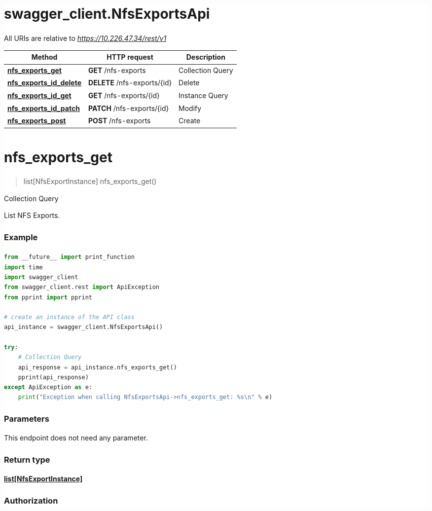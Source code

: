 # swagger_client.NfsExportsApi

All URIs are relative to *https://10.226.47.34/rest/v1*

Method | HTTP request | Description
------------- | ------------- | -------------
[**nfs_exports_get**](NfsExportsApi.md#nfs_exports_get) | **GET** /nfs-exports | Collection Query
[**nfs_exports_id_delete**](NfsExportsApi.md#nfs_exports_id_delete) | **DELETE** /nfs-exports/{id} | Delete
[**nfs_exports_id_get**](NfsExportsApi.md#nfs_exports_id_get) | **GET** /nfs-exports/{id} | Instance Query
[**nfs_exports_id_patch**](NfsExportsApi.md#nfs_exports_id_patch) | **PATCH** /nfs-exports/{id} | Modify
[**nfs_exports_post**](NfsExportsApi.md#nfs_exports_post) | **POST** /nfs-exports | Create

# **nfs_exports_get**
> list[NfsExportInstance] nfs_exports_get()

Collection Query

List NFS Exports.

### Example
```python
from __future__ import print_function
import time
import swagger_client
from swagger_client.rest import ApiException
from pprint import pprint

# create an instance of the API class
api_instance = swagger_client.NfsExportsApi()

try:
    # Collection Query
    api_response = api_instance.nfs_exports_get()
    pprint(api_response)
except ApiException as e:
    print("Exception when calling NfsExportsApi->nfs_exports_get: %s\n" % e)
```

### Parameters
This endpoint does not need any parameter.

### Return type

[**list[NfsExportInstance]**](NfsExportInstance.md)

### Authorization
